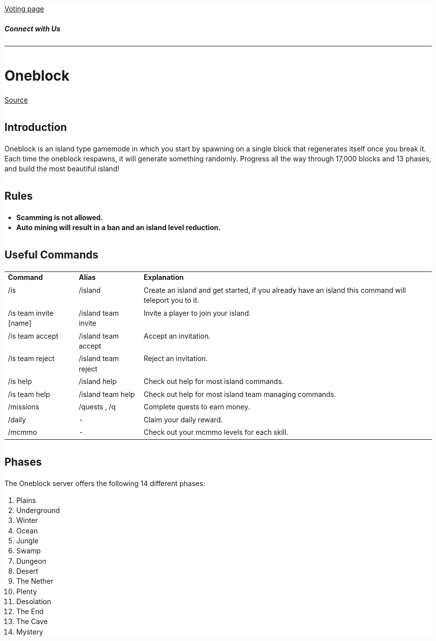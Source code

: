 [Voting page](https://minemalia.org/vote)

##### Connect with Us

---


# Oneblock
[Source](https://minemalia.org/wiki/oneblock)

## Introduction

Oneblock is an island type gamemode in which you start by spawning on a single block that regenerates itself once you break it. Each time the oneblock respawns, it will generate something randomly. Progress all the way through 17,000 blocks and 13 phases, and build the most beautiful island!

## Rules

- **Scamming is not allowed.**
- **Auto mining will result in a ban and an island level reduction.**

## Useful Commands

|     |     |     |
| --- | --- | --- |
| **Command** | **Alias** | **Explanation** |
| /is | /island | Create an island and get started, if you already have an island this command will teleport you to it. |
| /is team invite \[name\] | /island team invite | Invite a player to join your island. |
| /is team accept | /island team accept | Accept an invitation. |
| /is team reject | /island team reject | Reject an invitation. |
| /is help | /island help | Check out help for most island commands. |
| /is team help | /island team help | Check out help for most island team managing commands. |
| /missions | /quests , /q | Complete quests to earn money. |
| /daily | - | Claim your daily reward. |
| /mcmmo | - | Check out your mcmmo levels for each skill. |

## Phases

The Oneblock server offers the following 14 different phases:

01. Plains
02. Underground
03. Winter
04. Ocean
05. Jungle
06. Swamp
07. Dungeon
08. Desert
09. The Nether
10. Plenty
11. Desolation
12. The End
13. The Cave
14. Mystery

